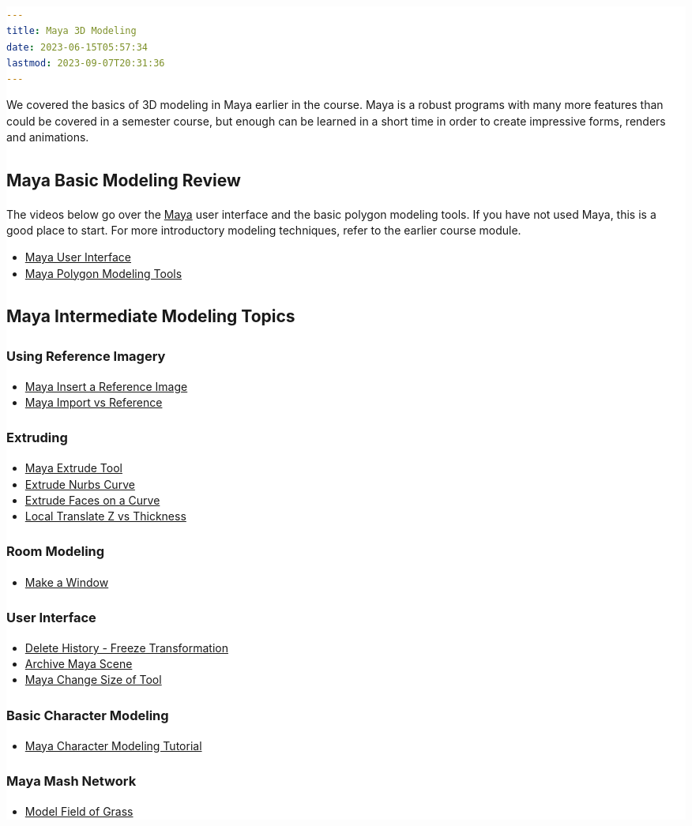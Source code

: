```yaml
---
title: Maya 3D Modeling
date: 2023-06-15T05:57:34
lastmod: 2023-09-07T20:31:36
---
```


We covered the basics of 3D modeling in Maya earlier in the course. Maya is a robust programs with many more features than could be covered in a semester course, but enough can be learned in a short time in order to create impressive forms, renders and animations.

## Maya Basic Modeling Review

The videos below go over the [Maya](./maya.md) user interface and the basic polygon modeling tools. If you have not used Maya, this is a good place to start. For more introductory modeling techniques, refer to the earlier course module.

- [Maya User Interface](https://youtu.be/-SpVNiRqeKY)
- [Maya Polygon Modeling Tools](https://youtu.be/eBEitxaRYQs)

## Maya Intermediate Modeling Topics

### Using Reference Imagery

- [Maya Insert a Reference Image](https://youtu.be/tXJFJa-nsAA)
- [Maya Import vs Reference](https://youtu.be/WDpYKvhSOYI)

### Extruding

- [Maya Extrude Tool](https://youtu.be/yyExyA67log)
- [Extrude Nurbs Curve](https://youtu.be/j7bCUkwxRTw)
- [Extrude Faces on a Curve](https://youtu.be/YeJu30bTNrk)
- [Local Translate Z vs Thickness](https://youtu.be/VVGgCLsDglI)

### Room Modeling

- [Make a Window](https://youtu.be/wdxEtr3bLT4)

### User Interface

- [Delete History - Freeze Transformation](https://youtu.be/1SXvWTiMkjs)
- [Archive Maya Scene](https://youtu.be/gic-kMWKjNI)
- [Maya Change Size of Tool](https://youtu.be/66X6WzHkhq8)

### Basic Character Modeling

- [Maya Character Modeling Tutorial](https://youtu.be/2hq1F8gkn4A)

### Maya Mash Network

- [Model Field of Grass](https://youtu.be/nkwdsldE1C0)
